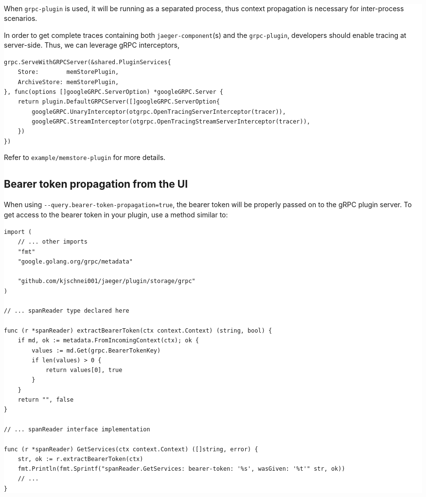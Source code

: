 When `grpc-plugin` is used, it will be running as a separated process, thus context propagation is necessary for inter-process scenarios.

In order to get complete traces containing both `jaeger-component`(s) and the `grpc-plugin`, developers should enable tracing at server-side.
Thus, we can leverage gRPC interceptors,

```golang
grpc.ServeWithGRPCServer(&shared.PluginServices{
    Store:        memStorePlugin,
    ArchiveStore: memStorePlugin,
}, func(options []googleGRPC.ServerOption) *googleGRPC.Server {
    return plugin.DefaultGRPCServer([]googleGRPC.ServerOption{
        googleGRPC.UnaryInterceptor(otgrpc.OpenTracingServerInterceptor(tracer)),
        googleGRPC.StreamInterceptor(otgrpc.OpenTracingStreamServerInterceptor(tracer)),
    })
})
```

Refer to `example/memstore-plugin` for more details.

Bearer token propagation from the UI
------------------------------------
When using `--query.bearer-token-propagation=true`, the bearer token will be properly passed on to the gRPC plugin server. To get access to the bearer token in your plugin, use a method similar to:

```golang
import (
    // ... other imports
    "fmt"
    "google.golang.org/grpc/metadata"

    "github.com/kjschnei001/jaeger/plugin/storage/grpc"
)

// ... spanReader type declared here

func (r *spanReader) extractBearerToken(ctx context.Context) (string, bool) {
	if md, ok := metadata.FromIncomingContext(ctx); ok {
		values := md.Get(grpc.BearerTokenKey)
		if len(values) > 0 {
			return values[0], true
		}
	}
	return "", false
}

// ... spanReader interface implementation

func (r *spanReader) GetServices(ctx context.Context) ([]string, error) {
    str, ok := r.extractBearerToken(ctx)
    fmt.Println(fmt.Sprintf("spanReader.GetServices: bearer-token: '%s', wasGiven: '%t'" str, ok))
    // ...
}
```
